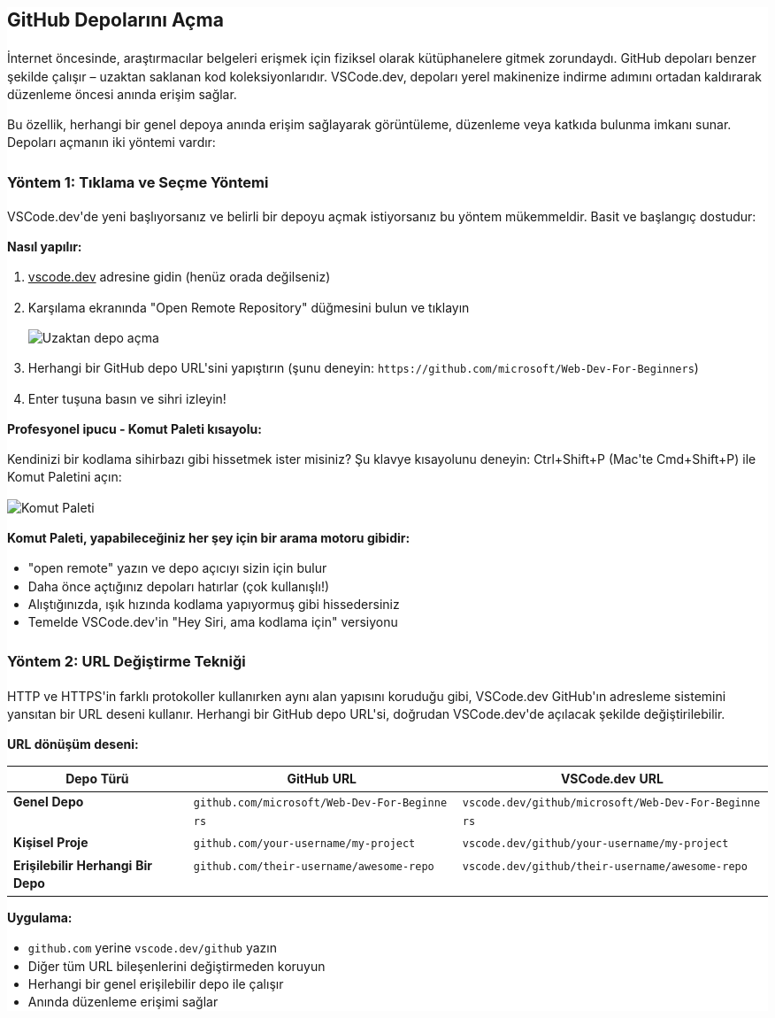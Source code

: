 ## GitHub Depolarını Açma

İnternet öncesinde, araştırmacılar belgeleri erişmek için fiziksel olarak kütüphanelere gitmek zorundaydı. GitHub depoları benzer şekilde çalışır – uzaktan saklanan kod koleksiyonlarıdır. VSCode.dev, depoları yerel makinenize indirme adımını ortadan kaldırarak düzenleme öncesi anında erişim sağlar.

Bu özellik, herhangi bir genel depoya anında erişim sağlayarak görüntüleme, düzenleme veya katkıda bulunma imkanı sunar. Depoları açmanın iki yöntemi vardır:

### Yöntem 1: Tıklama ve Seçme Yöntemi

VSCode.dev'de yeni başlıyorsanız ve belirli bir depoyu açmak istiyorsanız bu yöntem mükemmeldir. Basit ve başlangıç dostudur:

**Nasıl yapılır:**

1. [vscode.dev](https://vscode.dev) adresine gidin (henüz orada değilseniz)
2. Karşılama ekranında "Open Remote Repository" düğmesini bulun ve tıklayın

   ![Uzaktan depo açma](../../../../translated_images/open-remote-repository.bd9c2598b8949e7fc283cdfc8f4050c6205a7c7c6d3f78c4b135115d037d6fa2.tr.png)

3. Herhangi bir GitHub depo URL'sini yapıştırın (şunu deneyin: `https://github.com/microsoft/Web-Dev-For-Beginners`)
4. Enter tuşuna basın ve sihri izleyin!

**Profesyonel ipucu - Komut Paleti kısayolu:**

Kendinizi bir kodlama sihirbazı gibi hissetmek ister misiniz? Şu klavye kısayolunu deneyin: Ctrl+Shift+P (Mac'te Cmd+Shift+P) ile Komut Paletini açın:

![Komut Paleti](../../../../translated_images/palette-menu.4946174e07f426226afcdad707d19b8d5150e41591c751c45b5dee213affef91.tr.png)

**Komut Paleti, yapabileceğiniz her şey için bir arama motoru gibidir:**
- "open remote" yazın ve depo açıcıyı sizin için bulur
- Daha önce açtığınız depoları hatırlar (çok kullanışlı!)
- Alıştığınızda, ışık hızında kodlama yapıyormuş gibi hissedersiniz
- Temelde VSCode.dev'in "Hey Siri, ama kodlama için" versiyonu

### Yöntem 2: URL Değiştirme Tekniği

HTTP ve HTTPS'in farklı protokoller kullanırken aynı alan yapısını koruduğu gibi, VSCode.dev GitHub'ın adresleme sistemini yansıtan bir URL deseni kullanır. Herhangi bir GitHub depo URL'si, doğrudan VSCode.dev'de açılacak şekilde değiştirilebilir.

**URL dönüşüm deseni:**

| Depo Türü | GitHub URL | VSCode.dev URL |
|----------------|---------------------|----------------|
| **Genel Depo** | `github.com/microsoft/Web-Dev-For-Beginners` | `vscode.dev/github/microsoft/Web-Dev-For-Beginners` |
| **Kişisel Proje** | `github.com/your-username/my-project` | `vscode.dev/github/your-username/my-project` |
| **Erişilebilir Herhangi Bir Depo** | `github.com/their-username/awesome-repo` | `vscode.dev/github/their-username/awesome-repo` |

**Uygulama:**
- `github.com` yerine `vscode.dev/github` yazın
- Diğer tüm URL bileşenlerini değiştirmeden koruyun
- Herhangi bir genel erişilebilir depo ile çalışır
- Anında düzenleme erişimi sağlar
